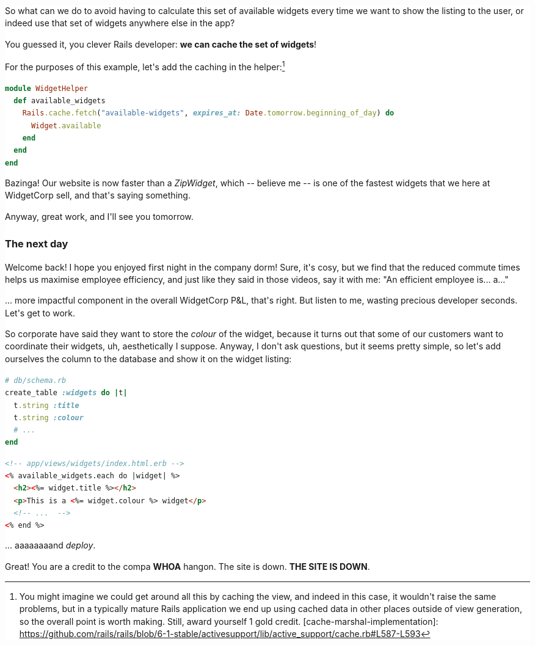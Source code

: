 So what can we do to avoid having to calculate this set of available widgets every time we want to show the listing to the user, or indeed use that set of widgets anywhere else in the app?

You guessed it, you clever Rails developer: **we can cache the set of widgets**!

For the purposes of this example, let's add the caching in the helper:[^view-caching]

~~~ ruby
module WidgetHelper
  def available_widgets
    Rails.cache.fetch("available-widgets", expires_at: Date.tomorrow.beginning_of_day) do
      Widget.available
    end
  end
end
~~~

Bazinga! Our website is now faster than a _ZipWidget_, which -- believe me -- is one of the fastest widgets that we here at WidgetCorp sell, and that's saying something.

Anyway, great work, and I'll see you tomorrow.

### The next day

Welcome back! I hope you enjoyed first night in the company dorm! Sure, it's cosy, but we find that the reduced commute times helps us maximise employee efficiency, and just like they said in those videos, say it with me: "An efficient employee is... a..."

... more impactful component in the overall WidgetCorp P&L, that's right. But listen to me, wasting precious developer seconds. Let's get to work.

So corporate have said they want to store the _colour_ of the widget, because it turns out that some of our customers want to coordinate their widgets, uh, aesthetically I suppose. Anyway, I don't ask questions, but it seems pretty simple, so let's add ourselves the column to the database and show it on the widget listing:

~~~ ruby
# db/schema.rb
create_table :widgets do |t|
  t.string :title
  t.string :colour
  # ...
end
~~~

~~~ html
<!-- app/views/widgets/index.html.erb -->
<% available_widgets.each do |widget| %>
  <h2><%= widget.title %></h2>
  <p>This is a <%= widget.colour %> widget</p>
  <!-- ...  -->
<% end %>
~~~

... aaaaaaaand _deploy_. 

Great! You are a credit to the compa **WHOA** hangon. The site is down. **THE SITE IS DOWN**.


[^fast]: Pocket dimension, closed timelike curves, above your paygrade, don't worry about it!
[^view-caching]: You might imagine we could get around all this by caching the view, and indeed in this case, it wouldn't raise the same problems, but in a typically mature Rails application we end up using cached data in other places outside of view generation, so the overall point is worth making. Still, award yourself 1 gold credit.
[cache-marshal-implementation]: https://github.com/rails/rails/blob/6-1-stable/activesupport/lib/active_support/cache.rb#L587-L593
